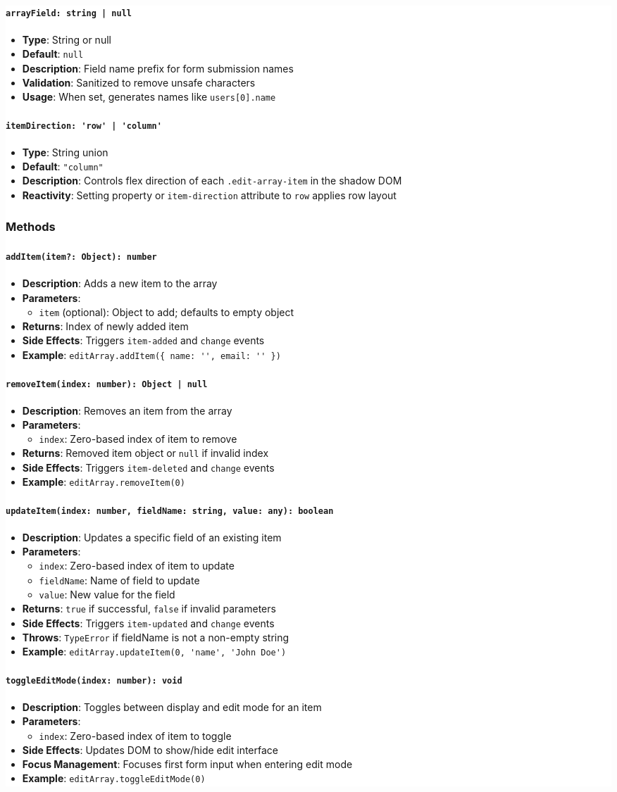 #### `arrayField: string | null`
- **Type**: String or null
- **Default**: `null`
- **Description**: Field name prefix for form submission names
- **Validation**: Sanitized to remove unsafe characters
- **Usage**: When set, generates names like `users[0].name`

#### `itemDirection: 'row' | 'column'`
- **Type**: String union
- **Default**: `"column"`
- **Description**: Controls flex direction of each `.edit-array-item` in the shadow DOM
- **Reactivity**: Setting property or `item-direction` attribute to `row` applies row layout

### Methods

#### `addItem(item?: Object): number`
- **Description**: Adds a new item to the array
- **Parameters**: 
  - `item` (optional): Object to add; defaults to empty object
- **Returns**: Index of newly added item
- **Side Effects**: Triggers `item-added` and `change` events
- **Example**: `editArray.addItem({ name: '', email: '' })`

#### `removeItem(index: number): Object | null`
- **Description**: Removes an item from the array
- **Parameters**: 
  - `index`: Zero-based index of item to remove
- **Returns**: Removed item object or `null` if invalid index
- **Side Effects**: Triggers `item-deleted` and `change` events
- **Example**: `editArray.removeItem(0)`

#### `updateItem(index: number, fieldName: string, value: any): boolean`
- **Description**: Updates a specific field of an existing item
- **Parameters**: 
  - `index`: Zero-based index of item to update
  - `fieldName`: Name of field to update
  - `value`: New value for the field
- **Returns**: `true` if successful, `false` if invalid parameters
- **Side Effects**: Triggers `item-updated` and `change` events
- **Throws**: `TypeError` if fieldName is not a non-empty string
- **Example**: `editArray.updateItem(0, 'name', 'John Doe')`

#### `toggleEditMode(index: number): void`
- **Description**: Toggles between display and edit mode for an item
- **Parameters**: 
  - `index`: Zero-based index of item to toggle
- **Side Effects**: Updates DOM to show/hide edit interface
- **Focus Management**: Focuses first form input when entering edit mode
- **Example**: `editArray.toggleEditMode(0)`
